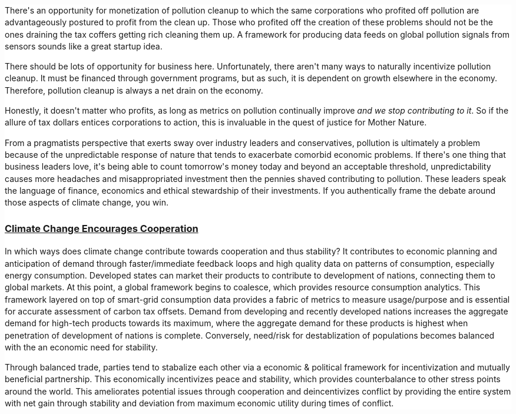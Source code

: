 There's an opportunity for monetization of pollution cleanup to which
the same corporations who profited off pollution are advantageously
postured to profit from the clean up. Those who profited off the
creation of these problems should not be the ones draining the tax
coffers getting rich cleaning them up. A framework for producing data
feeds on global pollution signals from sensors sounds like a great
startup idea.

There should be lots of opportunity for business here. Unfortunately,
there aren't many ways to naturally incentivize pollution cleanup. It
must be financed through government programs, but as such, it is
dependent on growth elsewhere in the economy. Therefore, pollution
cleanup is always a net drain on the economy.

Honestly, it doesn't matter who profits, as long as metrics on
pollution continually improve *and we stop contributing to it*. So if
the allure of tax dollars entices corporations to action, this is
invaluable in the quest of justice for Mother Nature.

From a pragmatists perspective that exerts sway over industry leaders
and conservatives, pollution is ultimately a problem because of the
unpredictable response of nature that tends to exacerbate comorbid
economic problems. If there's one thing that business leaders love,
it's being able to count tomorrow's money today and beyond an
acceptable threshold, unpredictability causes more headaches and
misappropriated investment then the pennies shaved contributing to
pollution. These leaders speak the language of finance, economics and
ethical stewardship of their investments. If you authentically frame
the debate around those aspects of climate change, you win.

<a name="climate-change-encourages-cooperation" />

### [Climate Change Encourages Cooperation](#climate-change-encourages-cooperation)

In which ways does climate change contribute towards cooperation and
thus stability? It contributes to economic planning and anticipation
of demand through faster/immediate feedback loops and high quality
data on patterns of consumption, especially energy consumption.
Developed states can market their products to contribute to
development of nations, connecting them to global markets. At this
point, a global framework begins to coalesce, which provides resource
consumption analytics. This framework layered on top of smart-grid
consumption data provides a fabric of metrics to measure usage/purpose
and is essential for accurate assessment of carbon tax offsets.
Demand from developing and recently developed nations increases the
aggregate demand for high-tech products towards its maximum, where the
aggregate demand for these products is highest when penetration of
development of nations is complete. Conversely, need/risk for
destablization of populations becomes balanced with the an economic
need for stability.

Through balanced trade, parties tend to stabalize each other via a
economic & political framework for incentivization and mutually
beneficial partnership. This economically incentivizes peace and
stability, which provides counterbalance to other stress points around
the world. This ameliorates potential issues through cooperation and
deincentivizes conflict by providing the entire system with net gain
through stability and deviation from maximum economic utility during
times of conflict.
